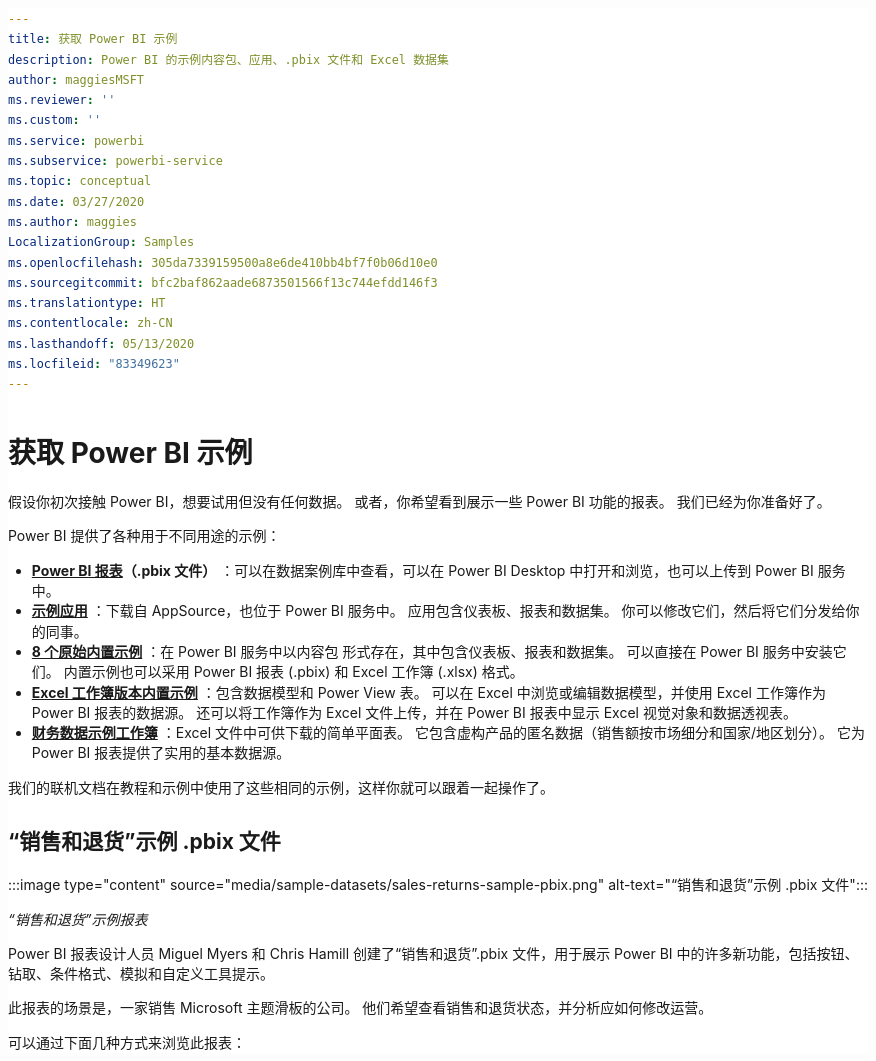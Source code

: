 ```yaml
---
title: 获取 Power BI 示例
description: Power BI 的示例内容包、应用、.pbix 文件和 Excel 数据集
author: maggiesMSFT
ms.reviewer: ''
ms.custom: ''
ms.service: powerbi
ms.subservice: powerbi-service
ms.topic: conceptual
ms.date: 03/27/2020
ms.author: maggies
LocalizationGroup: Samples
ms.openlocfilehash: 305da7339159500a8e6de410bb4bf7f0b06d10e0
ms.sourcegitcommit: bfc2baf862aade6873501566f13c744efdd146f3
ms.translationtype: HT
ms.contentlocale: zh-CN
ms.lasthandoff: 05/13/2020
ms.locfileid: "83349623"
---
```

# <a name="get-samples-for-power-bi"></a>获取 Power BI 示例
假设你初次接触 Power BI，想要试用但没有任何数据。  或者，你希望看到展示一些 Power BI 功能的报表。 我们已经为你准备好了。

Power BI 提供了各种用于不同用途的示例： 
- **[Power BI 报表](#sales--returns-sample-pbix-file)（.pbix 文件）** ：可以在数据案例库中查看，可以在 Power BI Desktop 中打开和浏览，也可以上传到 Power BI 服务中。
- **[示例应用](#sample-app-from-appsource)** ：下载自 AppSource，也位于 Power BI 服务中。 应用包含仪表板、报表和数据集。 你可以修改它们，然后将它们分发给你的同事。
- **[8 个原始内置示例](#eight-original-samples)** ：在 Power BI 服务中以内容包  形式存在，其中包含仪表板、报表和数据集。 可以直接在 Power BI 服务中安装它们。 内置示例也可以采用 Power BI 报表 (.pbix) 和 Excel 工作簿 (.xlsx) 格式。
- **[Excel 工作簿版本内置示例](#download-sample-excel-files)** ：包含数据模型和 Power View 表。 可以在 Excel 中浏览或编辑数据模型，并使用 Excel 工作簿作为 Power BI 报表的数据源。 还可以将工作簿作为 Excel 文件上传，并在 Power BI 报表中显示 Excel 视觉对象和数据透视表。 
- **[财务数据示例工作簿](sample-financial-download.md)** ：Excel 文件中可供下载的简单平面表。 它包含虚构产品的匿名数据（销售额按市场细分和国家/地区划分）。 它为 Power BI 报表提供了实用的基本数据源。

我们的联机文档在教程和示例中使用了这些相同的示例，这样你就可以跟着一起操作了。

## <a name="sales--returns-sample-pbix-file"></a>“销售和退货”示例 .pbix 文件

:::image type="content" source="media/sample-datasets/sales-returns-sample-pbix.png" alt-text="“销售和退货”示例 .pbix 文件":::

*“销售和退货”示例报表*

Power BI 报表设计人员 Miguel Myers 和 Chris Hamill 创建了“销售和退货”.pbix 文件，用于展示 Power BI 中的许多新功能，包括按钮、钻取、条件格式、模拟和自定义工具提示。 

此报表的场景是，一家销售 Microsoft 主题滑板的公司。 他们希望查看销售和退货状态，并分析应如何修改运营。 

可以通过下面几种方式来浏览此报表：
